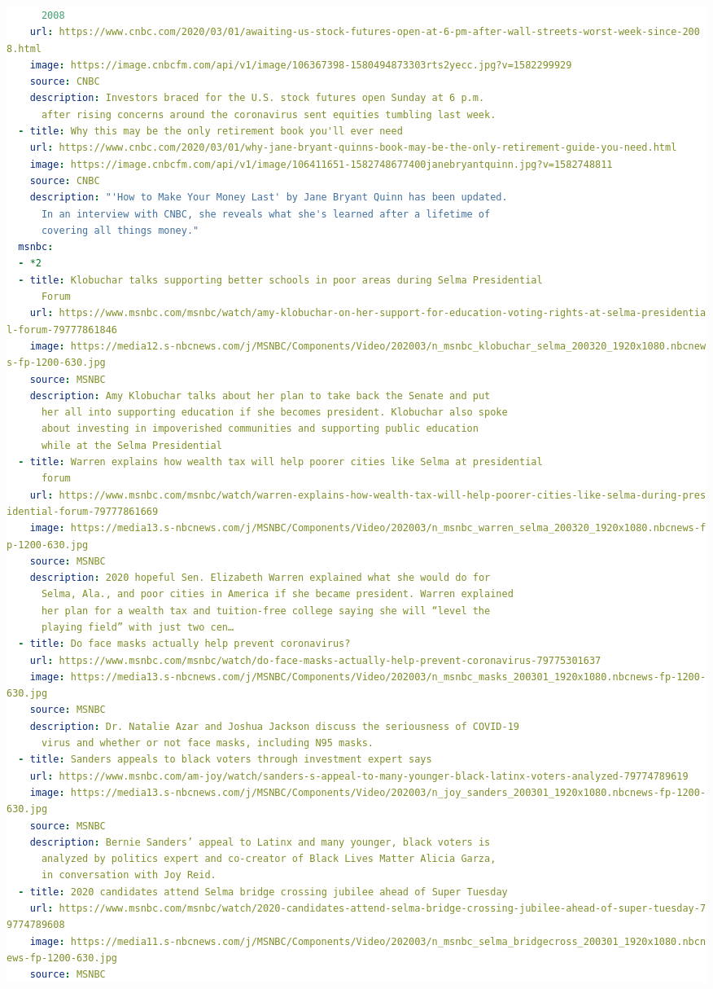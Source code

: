 ```yaml
      2008
    url: https://www.cnbc.com/2020/03/01/awaiting-us-stock-futures-open-at-6-pm-after-wall-streets-worst-week-since-2008.html
    image: https://image.cnbcfm.com/api/v1/image/106367398-1580494873303rts2yecc.jpg?v=1582299929
    source: CNBC
    description: Investors braced for the U.S. stock futures open Sunday at 6 p.m.
      after rising concerns around the coronavirus sent equities tumbling last week.
  - title: Why this may be the only retirement book you'll ever need
    url: https://www.cnbc.com/2020/03/01/why-jane-bryant-quinns-book-may-be-the-only-retirement-guide-you-need.html
    image: https://image.cnbcfm.com/api/v1/image/106411651-1582748677400janebryantquinn.jpg?v=1582748811
    source: CNBC
    description: "'How to Make Your Money Last' by Jane Bryant Quinn has been updated.
      In an interview with CNBC, she reveals what she's learned after a lifetime of
      covering all things money."
  msnbc:
  - *2
  - title: Klobuchar talks supporting better schools in poor areas during Selma Presidential
      Forum
    url: https://www.msnbc.com/msnbc/watch/amy-klobuchar-on-her-support-for-education-voting-rights-at-selma-presidential-forum-79777861846
    image: https://media12.s-nbcnews.com/j/MSNBC/Components/Video/202003/n_msnbc_klobuchar_selma_200320_1920x1080.nbcnews-fp-1200-630.jpg
    source: MSNBC
    description: Amy Klobuchar talks about her plan to take back the Senate and put
      her all into supporting education if she becomes president. Klobuchar also spoke
      about investing in impoverished communities and supporting public education
      while at the Selma Presidential
  - title: Warren explains how wealth tax will help poorer cities like Selma at presidential
      forum
    url: https://www.msnbc.com/msnbc/watch/warren-explains-how-wealth-tax-will-help-poorer-cities-like-selma-during-presidential-forum-79777861669
    image: https://media13.s-nbcnews.com/j/MSNBC/Components/Video/202003/n_msnbc_warren_selma_200320_1920x1080.nbcnews-fp-1200-630.jpg
    source: MSNBC
    description: 2020 hopeful Sen. Elizabeth Warren explained what she would do for
      Selma, Ala., and poor cities in America if she became president. Warren explained
      her plan for a wealth tax and tuition-free college saying she will “level the
      playing field” with just two cen…
  - title: Do face masks actually help prevent coronavirus?
    url: https://www.msnbc.com/msnbc/watch/do-face-masks-actually-help-prevent-coronavirus-79775301637
    image: https://media13.s-nbcnews.com/j/MSNBC/Components/Video/202003/n_msnbc_masks_200301_1920x1080.nbcnews-fp-1200-630.jpg
    source: MSNBC
    description: Dr. Natalie Azar and Joshua Jackson discuss the seriousness of COVID-19
      virus and whether or not face masks, including N95 masks.
  - title: Sanders appeals to black voters through investment expert says
    url: https://www.msnbc.com/am-joy/watch/sanders-s-appeal-to-many-younger-black-latinx-voters-analyzed-79774789619
    image: https://media13.s-nbcnews.com/j/MSNBC/Components/Video/202003/n_joy_sanders_200301_1920x1080.nbcnews-fp-1200-630.jpg
    source: MSNBC
    description: Bernie Sanders’ appeal to Latinx and many younger, black voters is
      analyzed by politics expert and co-creator of Black Lives Matter Alicia Garza,
      in conversation with Joy Reid.
  - title: 2020 candidates attend Selma bridge crossing jubilee ahead of Super Tuesday
    url: https://www.msnbc.com/msnbc/watch/2020-candidates-attend-selma-bridge-crossing-jubilee-ahead-of-super-tuesday-79774789608
    image: https://media11.s-nbcnews.com/j/MSNBC/Components/Video/202003/n_msnbc_selma_bridgecross_200301_1920x1080.nbcnews-fp-1200-630.jpg
    source: MSNBC
```